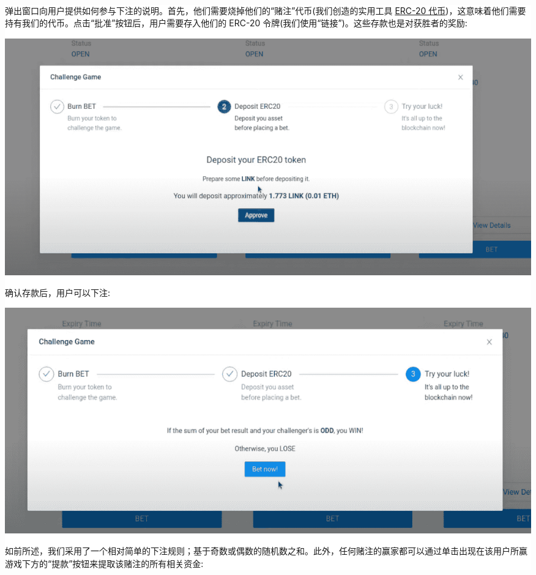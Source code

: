 弹出窗口向用户提供如何参与下注的说明。首先，他们需要烧掉他们的“赌注”代币(我们创造的实用工具 [ERC-20 代币](https://moralis.io/erc20-exploring-the-erc-20-token-standard/))，这意味着他们需要持有我们的代币。点击“批准”按钮后，用户需要存入他们的 ERC-20 令牌(我们使用“链接”)。这些存款也是对获胜者的奖励:

![](img/e3cceca023ddc994bf7956e0a6a4c1f2.png)

确认存款后，用户可以下注:

![](img/f860dbcc57449da6a17b5a0ca6c04d94.png)

如前所述，我们采用了一个相对简单的下注规则；基于奇数或偶数的随机数之和。此外，任何赌注的赢家都可以通过单击出现在该用户所赢游戏下方的“提款”按钮来提取该赌注的所有相关资金:
